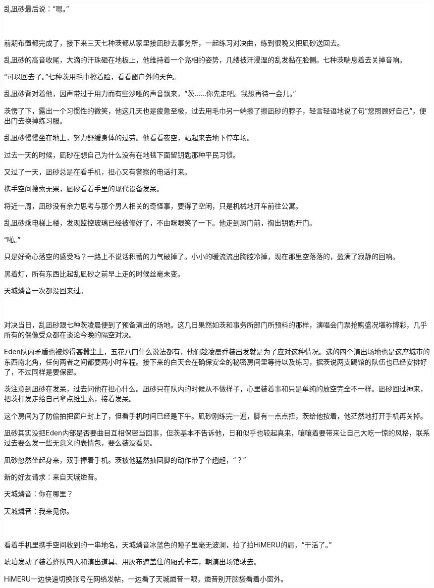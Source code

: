 乱凪砂最后说：“嗯。”

<br> 


前期布置都完成了，接下来三天七种茨都从家里接凪砂去事务所，一起练习对决曲，练到很晚又把凪砂送回去。

乱凪砂的高音收尾，大滴的汗珠砸在地板上，他维持着一个亮相的姿势，几缕被汗浸湿的乱发黏在脸侧。七种茨喘息着去关掉音响。

“可以回去了。”七种茨用毛巾擦着脸，看看窗户外的天色。

乱凪砂背对着他，因声带过于用力而有些沙哑的声音飘来，“茨……你先走吧。我想再待一会儿。”

茨愣了下，露出一个习惯性的微笑，他这几天也是疲惫至极，过去用毛巾另一端擦了擦凪砂的脖子，轻言轻语地说了句“您照顾好自己”，便出门去换掉练习服。

乱凪砂慢慢坐在地上，努力舒缓身体的过劳。他看看夜空，站起来去地下停车场。

过去一天的时候，凪砂在想自己为什么没有在地毯下面留钥匙那种平民习惯。

又过了一天，凪砂总是在看手机，担心又有警察的电话打来。

携手空间搜索无果，凪砂看着手里的现代设备发呆。

将近一周，凪砂没有余力思考与那个男人相关的奇怪事，要得了空闲，只是机械地开车前往公寓。

乱凪砂乘电梯上楼，发现监控玻璃已经被修好了，不由眯眼笑了一下。他走到房门前，掏出钥匙开门。

“啪。”

只是好奇心落空的感受吗？一路上不说话积蓄的力气破掉了。小小的暖流流出胸腔冷掉，现在那里空落落的，盈满了寂静的回响。

黑着灯，所有东西比起乱凪砂之前早上走的时候丝毫未变。

天城燐音一次都没回来过。

<br> 


对决当日，乱凪砂跟七种茨凌晨便到了预备演出的场地。这几日果然如茨和事务所部门所预料的那样，演唱会门票抢购盛况堪称博彩，几乎所有的偶像受众都在谈论今晚的隔空对决。

Eden队内矛盾也被炒得甚嚣尘上，五花八门什么说法都有，他们趁凌晨乔装出发就是为了应对这种情况。选的四个演出场地也是这座城市的东西南北角，任何两者之间都要两小时车程。接下来的白天会在确保安全的秘密房间里等待以及练习，据茨说两支踢馆的队伍也已经安排好了，不过同样是要保密。

茨注意到凪砂在发呆，过去问他在担心什么。凪砂只在队内的时候从不做样子，心里装着事和只是单纯的放空完全不一样。凪砂回过神来，把茨打发走给自己拿点维生素，接着发呆。

这个房间为了防偷拍把窗户封上了，但看手机时间已经是下午。凪砂刚练完一遍，脚有一点点扭，茨给他按着，他茫然地打开手机再关掉。

凪砂其实没把Eden内部是否要曲目互相保密当回事，但茨基本不告诉他，日和似乎也较起真来，嚷嚷着要带来让自己大吃一惊的风格，联系过去要么发一些无意义的表情包，要么装没看见。

凪砂忽然坐起身来，双手捧着手机。茨被他猛然抽回脚的动作带了个趔趄，“？”

新的好友请求：来自天城燐音。

天城燐音：你在哪里？

天城燐音：我来见你。

<br> 


看着手机里携手空间收到的一串地名，天城燐音冰蓝色的瞳子里毫无波澜，拍了拍HiMERU的肩，“干活了。”

琥珀发动了装着蜂队四人和演出道具、用灰布遮盖住的厢式卡车，朝演出场馆驶去。

HiMERU一边快速切换账号在网络发帖，一边看了天城燐音一眼，燐音别开脑袋看着小窗外。
